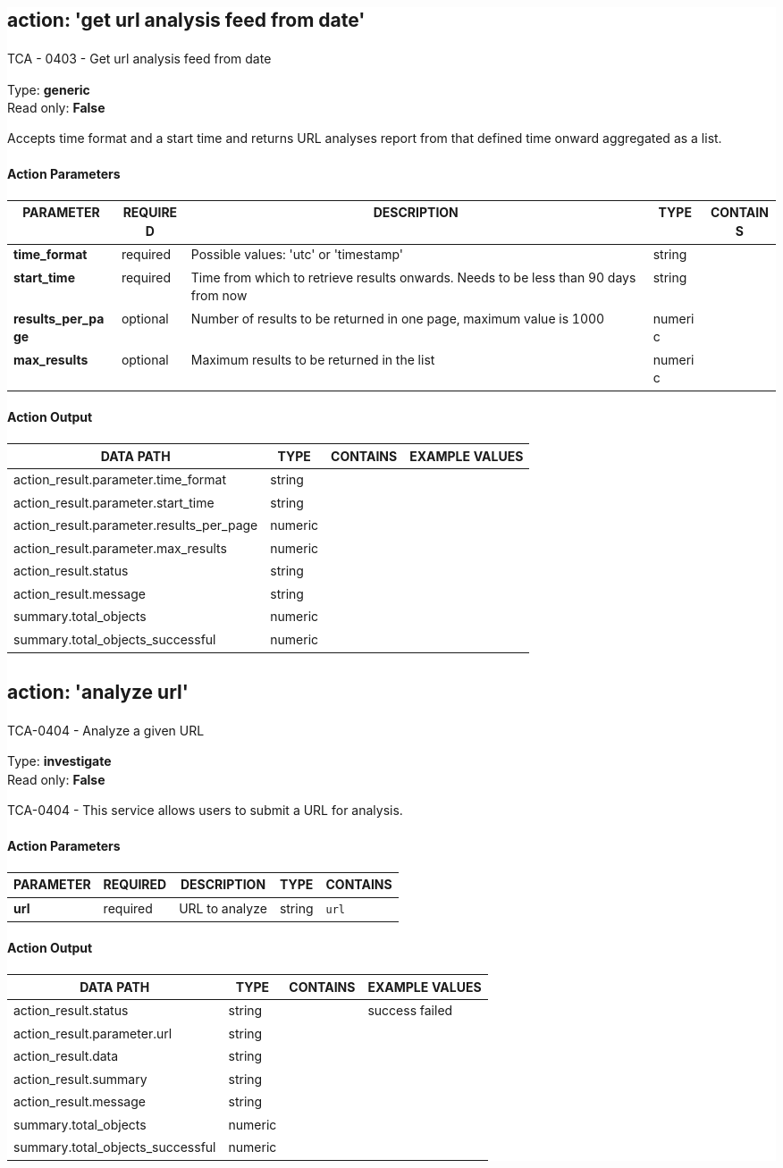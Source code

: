 ## action: 'get url analysis feed from date'
TCA - 0403 - Get url analysis feed from date

Type: **generic**  
Read only: **False**

Accepts time format and a start time and returns URL analyses report from that defined time onward aggregated as a list.

#### Action Parameters
PARAMETER | REQUIRED | DESCRIPTION | TYPE | CONTAINS
--------- | -------- | ----------- | ---- | --------
**time_format** |  required  | Possible values: 'utc' or 'timestamp' | string | 
**start_time** |  required  | Time from which to retrieve results onwards. Needs to be less than 90 days from now | string | 
**results_per_page** |  optional  | Number of results to be returned in one page, maximum value is 1000 | numeric | 
**max_results** |  optional  | Maximum results to be returned in the list | numeric | 

#### Action Output
DATA PATH | TYPE | CONTAINS | EXAMPLE VALUES
--------- | ---- | -------- | --------------
action_result.parameter.time_format | string |  |  
action_result.parameter.start_time | string |  |  
action_result.parameter.results_per_page | numeric |  |  
action_result.parameter.max_results | numeric |  |  
action_result.status | string |  |  
action_result.message | string |  |  
summary.total_objects | numeric |  |  
summary.total_objects_successful | numeric |  |    

## action: 'analyze url'
TCA-0404 - Analyze a given URL

Type: **investigate**  
Read only: **False**

TCA-0404 - This service allows users to submit a URL for analysis.

#### Action Parameters
PARAMETER | REQUIRED | DESCRIPTION | TYPE | CONTAINS
--------- | -------- | ----------- | ---- | --------
**url** |  required  | URL to analyze | string |  `url` 

#### Action Output
DATA PATH | TYPE | CONTAINS | EXAMPLE VALUES
--------- | ---- | -------- | --------------
action_result.status | string |  |   success  failed 
action_result.parameter.url | string |  |  
action_result.data | string |  |  
action_result.summary | string |  |  
action_result.message | string |  |  
summary.total_objects | numeric |  |  
summary.total_objects_successful | numeric |  |    
